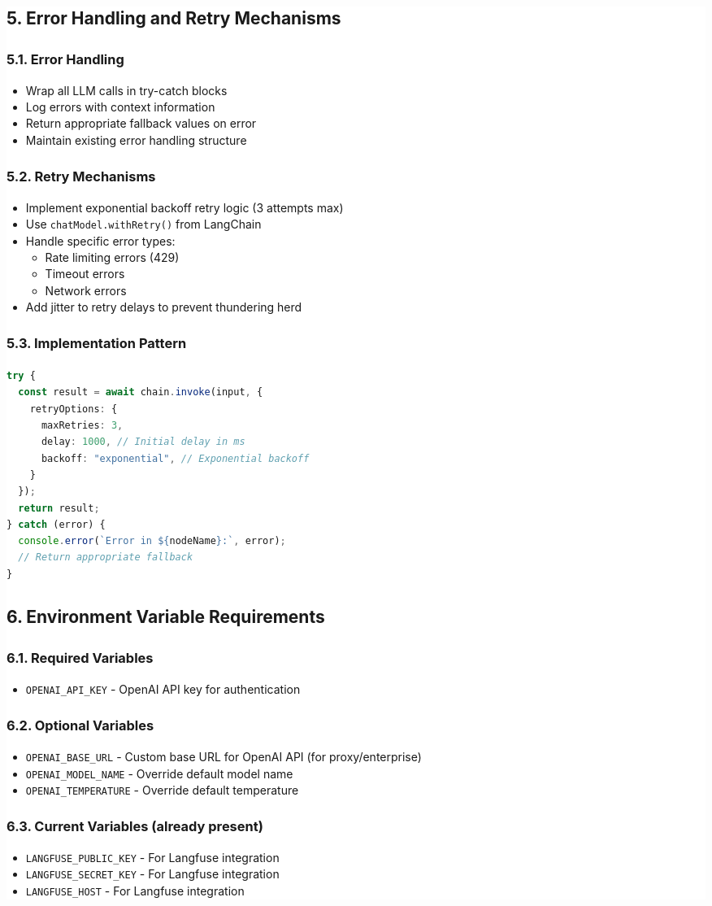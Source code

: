 ## 5. Error Handling and Retry Mechanisms

### 5.1. Error Handling
- Wrap all LLM calls in try-catch blocks
- Log errors with context information
- Return appropriate fallback values on error
- Maintain existing error handling structure

### 5.2. Retry Mechanisms
- Implement exponential backoff retry logic (3 attempts max)
- Use `chatModel.withRetry()` from LangChain
- Handle specific error types:
  - Rate limiting errors (429)
  - Timeout errors
  - Network errors
- Add jitter to retry delays to prevent thundering herd

### 5.3. Implementation Pattern
```typescript
try {
  const result = await chain.invoke(input, {
    retryOptions: {
      maxRetries: 3,
      delay: 1000, // Initial delay in ms
      backoff: "exponential", // Exponential backoff
    }
  });
  return result;
} catch (error) {
  console.error(`Error in ${nodeName}:`, error);
  // Return appropriate fallback
}
```

## 6. Environment Variable Requirements

### 6.1. Required Variables
- `OPENAI_API_KEY` - OpenAI API key for authentication

### 6.2. Optional Variables
- `OPENAI_BASE_URL` - Custom base URL for OpenAI API (for proxy/enterprise)
- `OPENAI_MODEL_NAME` - Override default model name
- `OPENAI_TEMPERATURE` - Override default temperature

### 6.3. Current Variables (already present)
- `LANGFUSE_PUBLIC_KEY` - For Langfuse integration
- `LANGFUSE_SECRET_KEY` - For Langfuse integration
- `LANGFUSE_HOST` - For Langfuse integration
